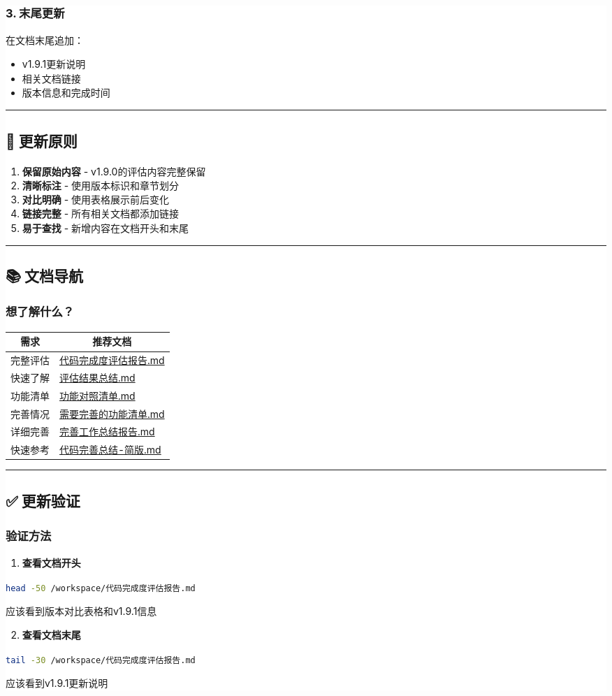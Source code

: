 ### 3. 末尾更新
在文档末尾追加：
- v1.9.1更新说明
- 相关文档链接
- 版本信息和完成时间

---

## 🎯 更新原则

1. **保留原始内容** - v1.9.0的评估内容完整保留
2. **清晰标注** - 使用版本标识和章节划分
3. **对比明确** - 使用表格展示前后变化
4. **链接完整** - 所有相关文档都添加链接
5. **易于查找** - 新增内容在文档开头和末尾

---

## 📚 文档导航

### 想了解什么？

| 需求 | 推荐文档 |
|-----|---------|
| 完整评估 | [代码完成度评估报告.md](/workspace/代码完成度评估报告.md) |
| 快速了解 | [评估结果总结.md](/workspace/评估结果总结.md) |
| 功能清单 | [功能对照清单.md](/workspace/功能对照清单.md) |
| 完善情况 | [需要完善的功能清单.md](/workspace/需要完善的功能清单.md) |
| 详细完善 | [完善工作总结报告.md](/workspace/CSBJJWT/完善工作总结报告.md) |
| 快速参考 | [代码完善总结-简版.md](/workspace/CSBJJWT/代码完善总结-简版.md) |

---

## ✅ 更新验证

### 验证方法

1. **查看文档开头**
```bash
head -50 /workspace/代码完成度评估报告.md
```
应该看到版本对比表格和v1.9.1信息

2. **查看文档末尾**
```bash
tail -30 /workspace/代码完成度评估报告.md
```
应该看到v1.9.1更新说明
